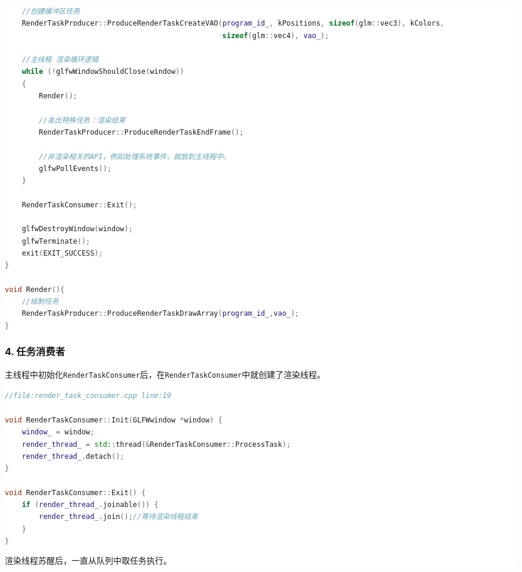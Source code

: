 ```c++
    //创建缓冲区任务
    RenderTaskProducer::ProduceRenderTaskCreateVAO(program_id_, kPositions, sizeof(glm::vec3), kColors,
                                                   sizeof(glm::vec4), vao_);

    //主线程 渲染循环逻辑
    while (!glfwWindowShouldClose(window))
    {
        Render();

        //发出特殊任务：渲染结束
        RenderTaskProducer::ProduceRenderTaskEndFrame();

        //非渲染相关的API，例如处理系统事件，就放到主线程中。
        glfwPollEvents();
    }

    RenderTaskConsumer::Exit();

    glfwDestroyWindow(window);
    glfwTerminate();
    exit(EXIT_SUCCESS);
}

void Render(){
    //绘制任务
    RenderTaskProducer::ProduceRenderTaskDrawArray(program_id_,vao_);
}
```

### 4. 任务消费者

主线程中初始化`RenderTaskConsumer`后，在`RenderTaskConsumer`中就创建了渲染线程。

```c++
//file:render_task_consumer.cpp line:19

void RenderTaskConsumer::Init(GLFWwindow *window) {
    window_ = window;
    render_thread_ = std::thread(&RenderTaskConsumer::ProcessTask);
    render_thread_.detach();
}

void RenderTaskConsumer::Exit() {
    if (render_thread_.joinable()) {
        render_thread_.join();//等待渲染线程结束
    }
}
```

渲染线程苏醒后，一直从队列中取任务执行。
